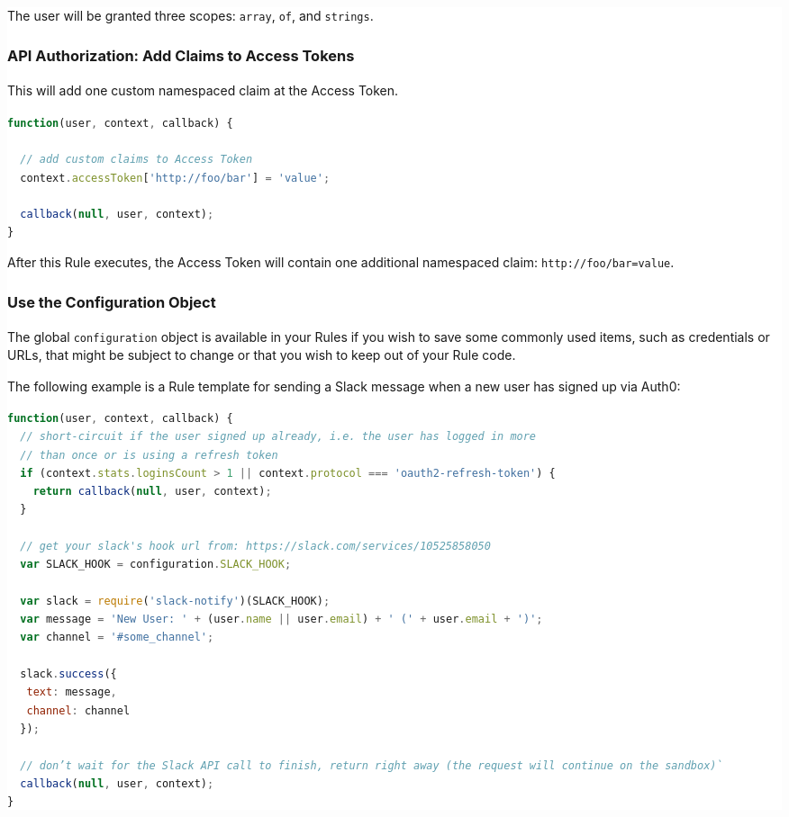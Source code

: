 The user will be granted three scopes: `array`, `of`, and `strings`.

### API Authorization: Add Claims to Access Tokens

This will add one custom namespaced claim at the Access Token.

```js
function(user, context, callback) {

  // add custom claims to Access Token
  context.accessToken['http://foo/bar'] = 'value';

  callback(null, user, context);
}
```

After this Rule executes, the Access Token will contain one additional namespaced claim: `http://foo/bar=value`.

### Use the Configuration Object

The global `configuration` object is available in your Rules if you wish to save some commonly used items, such as credentials or URLs, that might be subject to change or that you wish to keep out of your Rule code.

The following example is a Rule template for sending a Slack message when a new user has signed up via Auth0:

```js
function(user, context, callback) {
  // short-circuit if the user signed up already, i.e. the user has logged in more
  // than once or is using a refresh token
  if (context.stats.loginsCount > 1 || context.protocol === 'oauth2-refresh-token') {
    return callback(null, user, context);
  }

  // get your slack's hook url from: https://slack.com/services/10525858050
  var SLACK_HOOK = configuration.SLACK_HOOK;

  var slack = require('slack-notify')(SLACK_HOOK);
  var message = 'New User: ' + (user.name || user.email) + ' (' + user.email + ')';
  var channel = '#some_channel';

  slack.success({
   text: message,
   channel: channel
  });

  // don’t wait for the Slack API call to finish, return right away (the request will continue on the sandbox)`
  callback(null, user, context);
}
```
